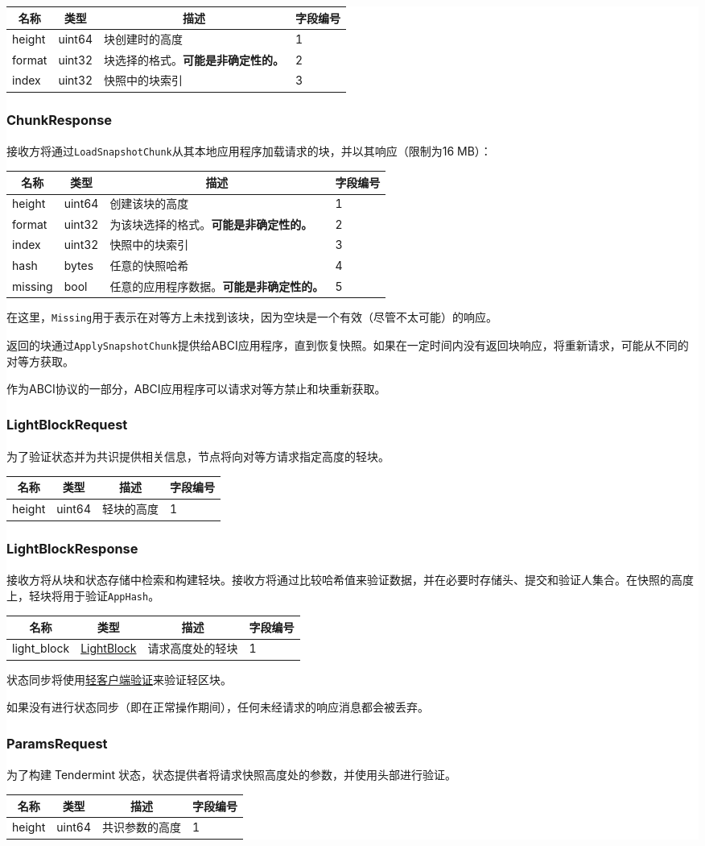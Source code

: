 | 名称   | 类型   | 描述                                                 | 字段编号 |
|--------|--------|-------------------------------------------------------------|--------------|
| height | uint64 | 块创建时的高度                       | 1            |
| format | uint32 | 块选择的格式。**可能是非确定性的。** | 2            |
| index  | uint32 | 快照中的块索引                     | 3            |

### ChunkResponse

接收方将通过`LoadSnapshotChunk`从其本地应用程序加载请求的块，并以其响应（限制为16 MB）：

| 名称     | 类型    | 描述                                                     | 字段编号     |
|---------|--------|---------------------------------------------------------|--------------|
| height  | uint64 | 创建该块的高度                                           | 1            |
| format  | uint32 | 为该块选择的格式。**可能是非确定性的。**                   | 2            |
| index   | uint32 | 快照中的块索引                                           | 3            |
| hash    | bytes  | 任意的快照哈希                                           | 4            |
| missing | bool   | 任意的应用程序数据。**可能是非确定性的。**                 | 5            |

在这里，`Missing`用于表示在对等方上未找到该块，因为空块是一个有效（尽管不太可能）的响应。

返回的块通过`ApplySnapshotChunk`提供给ABCI应用程序，直到恢复快照。如果在一定时间内没有返回块响应，将重新请求，可能从不同的对等方获取。

作为ABCI协议的一部分，ABCI应用程序可以请求对等方禁止和块重新获取。

### LightBlockRequest

为了验证状态并为共识提供相关信息，节点将向对等方请求指定高度的轻块。

| 名称     | 类型    | 描述                        | 字段编号     |
|----------|--------|----------------------------|--------------|
| height   | uint64 | 轻块的高度                  | 1            |

### LightBlockResponse

接收方将从块和状态存储中检索和构建轻块。接收方将通过比较哈希值来验证数据，并在必要时存储头、提交和验证人集合。在快照的高度上，轻块将用于验证`AppHash`。

| 名称          | 类型                                                    | 描述                                  | 字段编号     |
|---------------|---------------------------------------------------------|--------------------------------------|--------------|
| light_block   | [LightBlock](../../core/data_structures.md#lightblock)  | 请求高度处的轻块                     | 1            |

状态同步将使用[轻客户端验证](../../light-client/verification.README.md)来验证轻区块。

如果没有进行状态同步（即在正常操作期间），任何未经请求的响应消息都会被丢弃。

### ParamsRequest

为了构建 Tendermint 状态，状态提供者将请求快照高度处的参数，并使用头部进行验证。

| 名称     | 类型   | 描述                | 字段编号 |
|----------|--------|----------------------------|--------------|
| height   | uint64 | 共识参数的高度  | 1            |
